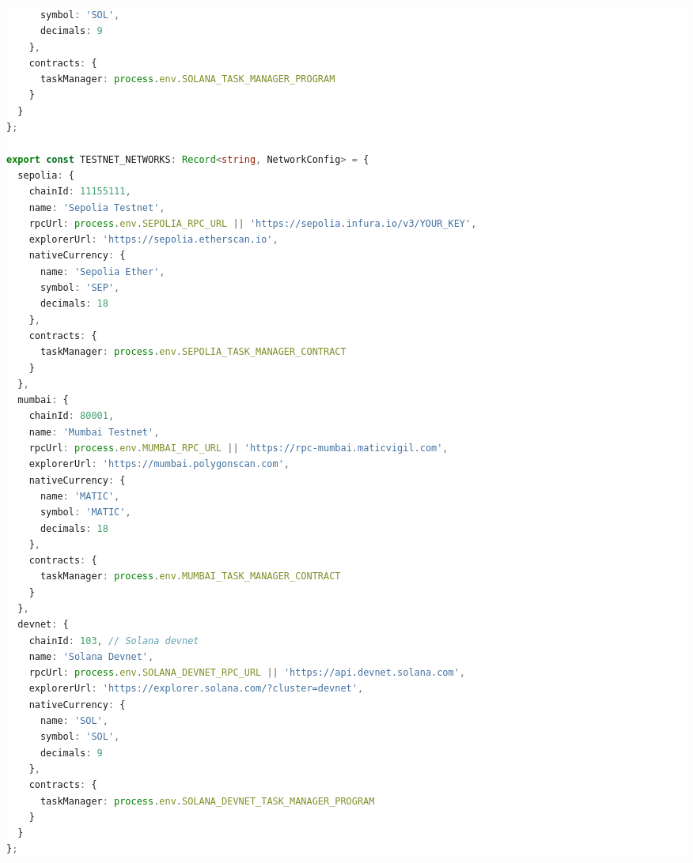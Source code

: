 ```typescript
      symbol: 'SOL',
      decimals: 9
    },
    contracts: {
      taskManager: process.env.SOLANA_TASK_MANAGER_PROGRAM
    }
  }
};

export const TESTNET_NETWORKS: Record<string, NetworkConfig> = {
  sepolia: {
    chainId: 11155111,
    name: 'Sepolia Testnet',
    rpcUrl: process.env.SEPOLIA_RPC_URL || 'https://sepolia.infura.io/v3/YOUR_KEY',
    explorerUrl: 'https://sepolia.etherscan.io',
    nativeCurrency: {
      name: 'Sepolia Ether',
      symbol: 'SEP',
      decimals: 18
    },
    contracts: {
      taskManager: process.env.SEPOLIA_TASK_MANAGER_CONTRACT
    }
  },
  mumbai: {
    chainId: 80001,
    name: 'Mumbai Testnet',
    rpcUrl: process.env.MUMBAI_RPC_URL || 'https://rpc-mumbai.maticvigil.com',
    explorerUrl: 'https://mumbai.polygonscan.com',
    nativeCurrency: {
      name: 'MATIC',
      symbol: 'MATIC',
      decimals: 18
    },
    contracts: {
      taskManager: process.env.MUMBAI_TASK_MANAGER_CONTRACT
    }
  },
  devnet: {
    chainId: 103, // Solana devnet
    name: 'Solana Devnet',
    rpcUrl: process.env.SOLANA_DEVNET_RPC_URL || 'https://api.devnet.solana.com',
    explorerUrl: 'https://explorer.solana.com/?cluster=devnet',
    nativeCurrency: {
      name: 'SOL',
      symbol: 'SOL',
      decimals: 9
    },
    contracts: {
      taskManager: process.env.SOLANA_DEVNET_TASK_MANAGER_PROGRAM
    }
  }
};
```
